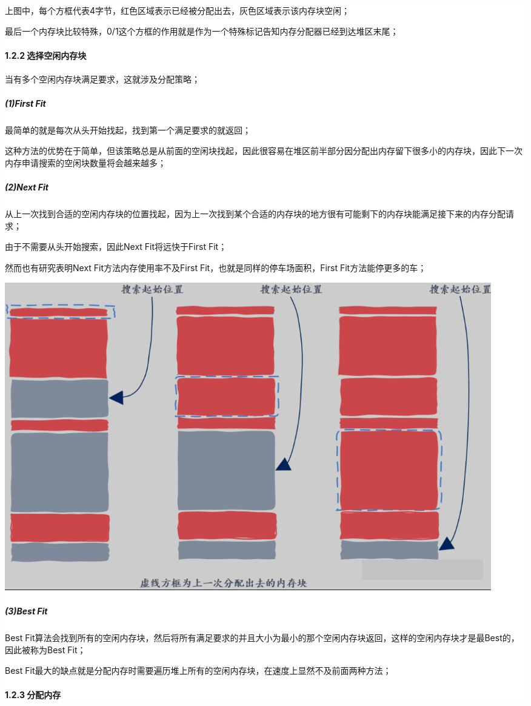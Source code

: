上图中，每个方框代表4字节，红色区域表示已经被分配出去，灰色区域表示该内存块空闲；

最后一个内存块比较特殊，0/1这个方框的作用就是作为一个特殊标记告知内存分配器已经到达堆区末尾；

#### 1.2.2 选择空闲内存块

当有多个空闲内存块满足要求，这就涉及分配策略；

##### (1)First Fit

最简单的就是每次从头开始找起，找到第一个满足要求的就返回；

这种方法的优势在于简单，但该策略总是从前面的空闲块找起，因此很容易在堆区前半部分因分配出内存留下很多小的内存块，因此下一次内存申请搜索的空闲块数量将会越来越多；

##### (2)Next Fit

从上一次找到合适的空闲内存块的位置找起，因为上一次找到某个合适的内存块的地方很有可能剩下的内存块能满足接下来的内存分配请求；

由于不需要从头开始搜索，因此Next Fit将远快于First Fit；

然而也有研究表明Next Fit方法内存使用率不及First Fit，也就是同样的停车场面积，First Fit方法能停更多的车；

![](images/image-20221020224223055.png)

##### (3)Best Fit

Best Fit算法会找到所有的空闲内存块，然后将所有满足要求的并且大小为最小的那个空闲内存块返回，这样的空闲内存块才是最Best的，因此被称为Best Fit；

Best Fit最大的缺点就是分配内存时需要遍历堆上所有的空闲内存块，在速度上显然不及前面两种方法；

#### 1.2.3 分配内存
